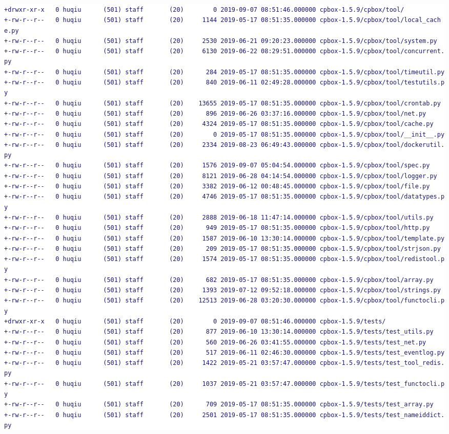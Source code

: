 ```diff
+drwxr-xr-x   0 huqiu      (501) staff       (20)        0 2019-09-07 08:51:46.000000 cpbox-1.5.9/cpbox/tool/
+-rw-r--r--   0 huqiu      (501) staff       (20)     1144 2019-05-17 08:51:35.000000 cpbox-1.5.9/cpbox/tool/local_cache.py
+-rw-r--r--   0 huqiu      (501) staff       (20)     2530 2019-06-21 09:20:23.000000 cpbox-1.5.9/cpbox/tool/system.py
+-rw-r--r--   0 huqiu      (501) staff       (20)     6130 2019-06-22 08:29:51.000000 cpbox-1.5.9/cpbox/tool/concurrent.py
+-rw-r--r--   0 huqiu      (501) staff       (20)      284 2019-05-17 08:51:35.000000 cpbox-1.5.9/cpbox/tool/timeutil.py
+-rw-r--r--   0 huqiu      (501) staff       (20)      840 2019-06-11 02:49:28.000000 cpbox-1.5.9/cpbox/tool/testutils.py
+-rw-r--r--   0 huqiu      (501) staff       (20)    13655 2019-05-17 08:51:35.000000 cpbox-1.5.9/cpbox/tool/crontab.py
+-rw-r--r--   0 huqiu      (501) staff       (20)      896 2019-06-26 03:37:16.000000 cpbox-1.5.9/cpbox/tool/net.py
+-rw-r--r--   0 huqiu      (501) staff       (20)     4324 2019-05-17 08:51:35.000000 cpbox-1.5.9/cpbox/tool/cache.py
+-rw-r--r--   0 huqiu      (501) staff       (20)        0 2019-05-17 08:51:35.000000 cpbox-1.5.9/cpbox/tool/__init__.py
+-rw-r--r--   0 huqiu      (501) staff       (20)     2334 2019-08-23 06:49:43.000000 cpbox-1.5.9/cpbox/tool/dockerutil.py
+-rw-r--r--   0 huqiu      (501) staff       (20)     1576 2019-09-07 05:04:54.000000 cpbox-1.5.9/cpbox/tool/spec.py
+-rw-r--r--   0 huqiu      (501) staff       (20)     8121 2019-06-28 04:14:54.000000 cpbox-1.5.9/cpbox/tool/logger.py
+-rw-r--r--   0 huqiu      (501) staff       (20)     3382 2019-06-12 00:48:45.000000 cpbox-1.5.9/cpbox/tool/file.py
+-rw-r--r--   0 huqiu      (501) staff       (20)     4746 2019-05-17 08:51:35.000000 cpbox-1.5.9/cpbox/tool/datatypes.py
+-rw-r--r--   0 huqiu      (501) staff       (20)     2888 2019-06-18 11:47:14.000000 cpbox-1.5.9/cpbox/tool/utils.py
+-rw-r--r--   0 huqiu      (501) staff       (20)      949 2019-05-17 08:51:35.000000 cpbox-1.5.9/cpbox/tool/http.py
+-rw-r--r--   0 huqiu      (501) staff       (20)     1587 2019-06-10 13:30:14.000000 cpbox-1.5.9/cpbox/tool/template.py
+-rw-r--r--   0 huqiu      (501) staff       (20)      209 2019-05-17 08:51:35.000000 cpbox-1.5.9/cpbox/tool/strjson.py
+-rw-r--r--   0 huqiu      (501) staff       (20)     1574 2019-05-17 08:51:35.000000 cpbox-1.5.9/cpbox/tool/redistool.py
+-rw-r--r--   0 huqiu      (501) staff       (20)      682 2019-05-17 08:51:35.000000 cpbox-1.5.9/cpbox/tool/array.py
+-rw-r--r--   0 huqiu      (501) staff       (20)     1393 2019-07-12 09:52:18.000000 cpbox-1.5.9/cpbox/tool/strings.py
+-rw-r--r--   0 huqiu      (501) staff       (20)    12513 2019-06-28 03:20:30.000000 cpbox-1.5.9/cpbox/tool/functocli.py
+drwxr-xr-x   0 huqiu      (501) staff       (20)        0 2019-09-07 08:51:46.000000 cpbox-1.5.9/tests/
+-rw-r--r--   0 huqiu      (501) staff       (20)      877 2019-06-10 13:30:14.000000 cpbox-1.5.9/tests/test_utils.py
+-rw-r--r--   0 huqiu      (501) staff       (20)      560 2019-06-26 03:41:55.000000 cpbox-1.5.9/tests/test_net.py
+-rw-r--r--   0 huqiu      (501) staff       (20)      517 2019-06-11 02:46:30.000000 cpbox-1.5.9/tests/test_eventlog.py
+-rw-r--r--   0 huqiu      (501) staff       (20)     1422 2019-05-21 03:57:47.000000 cpbox-1.5.9/tests/test_tool_redis.py
+-rw-r--r--   0 huqiu      (501) staff       (20)     1037 2019-05-21 03:57:47.000000 cpbox-1.5.9/tests/test_functocli.py
+-rw-r--r--   0 huqiu      (501) staff       (20)      709 2019-05-17 08:51:35.000000 cpbox-1.5.9/tests/test_array.py
+-rw-r--r--   0 huqiu      (501) staff       (20)     2501 2019-05-17 08:51:35.000000 cpbox-1.5.9/tests/test_nameiddict.py
```